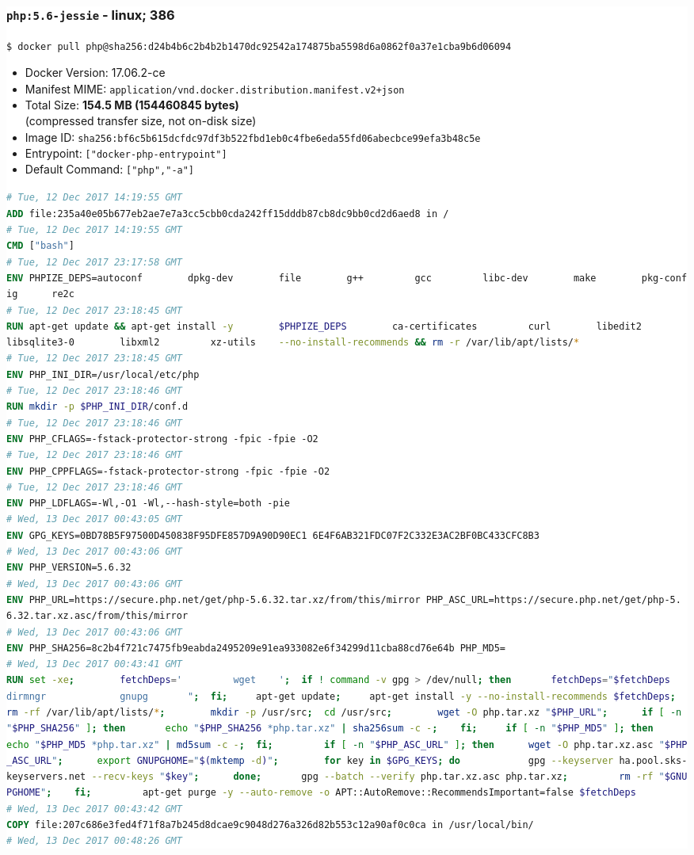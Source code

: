 ### `php:5.6-jessie` - linux; 386

```console
$ docker pull php@sha256:d24b4b6c2b4b2b1470dc92542a174875ba5598d6a0862f0a37e1cba9b6d06094
```

-	Docker Version: 17.06.2-ce
-	Manifest MIME: `application/vnd.docker.distribution.manifest.v2+json`
-	Total Size: **154.5 MB (154460845 bytes)**  
	(compressed transfer size, not on-disk size)
-	Image ID: `sha256:bf6c5b615dcfdc97df3b522fbd1eb0c4fbe6eda55fd06abecbce99efa3b48c5e`
-	Entrypoint: `["docker-php-entrypoint"]`
-	Default Command: `["php","-a"]`

```dockerfile
# Tue, 12 Dec 2017 14:19:55 GMT
ADD file:235a40e05b677eb2ae7e7a3cc5cbb0cda242ff15dddb87cb8dc9bb0cd2d6aed8 in / 
# Tue, 12 Dec 2017 14:19:55 GMT
CMD ["bash"]
# Tue, 12 Dec 2017 23:17:58 GMT
ENV PHPIZE_DEPS=autoconf 		dpkg-dev 		file 		g++ 		gcc 		libc-dev 		make 		pkg-config 		re2c
# Tue, 12 Dec 2017 23:18:45 GMT
RUN apt-get update && apt-get install -y 		$PHPIZE_DEPS 		ca-certificates 		curl 		libedit2 		libsqlite3-0 		libxml2 		xz-utils 	--no-install-recommends && rm -r /var/lib/apt/lists/*
# Tue, 12 Dec 2017 23:18:45 GMT
ENV PHP_INI_DIR=/usr/local/etc/php
# Tue, 12 Dec 2017 23:18:46 GMT
RUN mkdir -p $PHP_INI_DIR/conf.d
# Tue, 12 Dec 2017 23:18:46 GMT
ENV PHP_CFLAGS=-fstack-protector-strong -fpic -fpie -O2
# Tue, 12 Dec 2017 23:18:46 GMT
ENV PHP_CPPFLAGS=-fstack-protector-strong -fpic -fpie -O2
# Tue, 12 Dec 2017 23:18:46 GMT
ENV PHP_LDFLAGS=-Wl,-O1 -Wl,--hash-style=both -pie
# Wed, 13 Dec 2017 00:43:05 GMT
ENV GPG_KEYS=0BD78B5F97500D450838F95DFE857D9A90D90EC1 6E4F6AB321FDC07F2C332E3AC2BF0BC433CFC8B3
# Wed, 13 Dec 2017 00:43:06 GMT
ENV PHP_VERSION=5.6.32
# Wed, 13 Dec 2017 00:43:06 GMT
ENV PHP_URL=https://secure.php.net/get/php-5.6.32.tar.xz/from/this/mirror PHP_ASC_URL=https://secure.php.net/get/php-5.6.32.tar.xz.asc/from/this/mirror
# Wed, 13 Dec 2017 00:43:06 GMT
ENV PHP_SHA256=8c2b4f721c7475fb9eabda2495209e91ea933082e6f34299d11cba88cd76e64b PHP_MD5=
# Wed, 13 Dec 2017 00:43:41 GMT
RUN set -xe; 		fetchDeps=' 		wget 	'; 	if ! command -v gpg > /dev/null; then 		fetchDeps="$fetchDeps 			dirmngr 			gnupg 		"; 	fi; 	apt-get update; 	apt-get install -y --no-install-recommends $fetchDeps; 	rm -rf /var/lib/apt/lists/*; 		mkdir -p /usr/src; 	cd /usr/src; 		wget -O php.tar.xz "$PHP_URL"; 		if [ -n "$PHP_SHA256" ]; then 		echo "$PHP_SHA256 *php.tar.xz" | sha256sum -c -; 	fi; 	if [ -n "$PHP_MD5" ]; then 		echo "$PHP_MD5 *php.tar.xz" | md5sum -c -; 	fi; 		if [ -n "$PHP_ASC_URL" ]; then 		wget -O php.tar.xz.asc "$PHP_ASC_URL"; 		export GNUPGHOME="$(mktemp -d)"; 		for key in $GPG_KEYS; do 			gpg --keyserver ha.pool.sks-keyservers.net --recv-keys "$key"; 		done; 		gpg --batch --verify php.tar.xz.asc php.tar.xz; 		rm -rf "$GNUPGHOME"; 	fi; 		apt-get purge -y --auto-remove -o APT::AutoRemove::RecommendsImportant=false $fetchDeps
# Wed, 13 Dec 2017 00:43:42 GMT
COPY file:207c686e3fed4f71f8a7b245d8dcae9c9048d276a326d82b553c12a90af0c0ca in /usr/local/bin/ 
# Wed, 13 Dec 2017 00:48:26 GMT
```